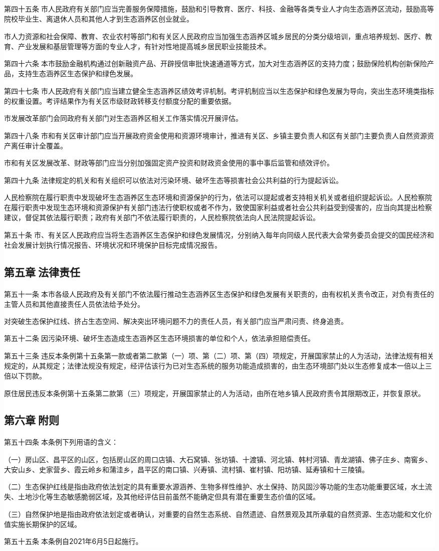 第四十五条 市人民政府有关部门应当完善服务保障措施，鼓励和引导教育、医疗、科技、金融等各类专业人才向生态涵养区流动，鼓励高等院校毕业生、离退休人员和其他人才到生态涵养区创业就业。

市人力资源和社会保障、教育、农业农村等部门和有关区人民政府应当加强生态涵养区城乡居民的分类分级培训，重点培养规划、医疗、教育、产业发展和基层管理等方面的专业人才，有针对性地提高城乡居民职业技能技术。

第四十六条 本市鼓励金融机构通过创新融资产品、开辟授信审批快速通道等方式，加大对生态涵养区的支持力度；鼓励保险机构创新保险产品，支持生态涵养区生态保护和绿色发展。

第四十七条 市人民政府有关部门应当建立健全生态涵养区绩效考评机制。考评机制应当以生态保护和绿色发展为导向，突出生态环境类指标的权重设置。考评结果作为有关区市级财政转移支付额度分配的重要依据。

市发展改革部门会同政府有关部门对生态涵养区相关工作落实情况开展评估。

第四十八条 市和有关区审计部门应当开展政府资金使用和资源环境审计，推进有关区、乡镇主要负责人和区有关部门主要负责人自然资源资产离任审计全覆盖。

市和有关区发展改革、财政等部门应当分别加强固定资产投资和财政资金使用的事中事后监管和绩效评价。

第四十九条 法律规定的机关和有关组织可以依法对污染环境、破坏生态等损害社会公共利益的行为提起诉讼。

人民检察院在履行职责中发现破坏生态涵养区生态环境和资源保护的行为，依法可以提起或者支持相关机关或者组织提起诉讼。人民检察院在履行职责中发现生态环境和资源保护有关部门违法行使职权或者不作为，致使国家利益或者社会公共利益受到侵害的，应当向其提出检察建议，督促其依法履行职责；政府有关部门不依法履行职责的，人民检察院依法向人民法院提起诉讼。

第五十条 市、有关区人民政府应当将生态涵养区生态保护和绿色发展情况，分别纳入每年向同级人民代表大会常务委员会提交的国民经济和社会发展计划执行情况报告、环境状况和环境保护目标完成情况报告。

## 第五章 法律责任

第五十一条 本市各级人民政府及有关部门不依法履行推动生态涵养区生态保护和绿色发展有关职责的，由有权机关责令改正，对负有责任的主管人员和其他直接责任人员依法给予处分。

对突破生态保护红线、挤占生态空间、解决突出环境问题不力的责任人员，有关部门应当严肃问责、终身追责。

第五十二条 因污染环境、破坏生态造成生态涵养区生态环境损害的单位和个人，依法承担赔偿责任。

第五十三条 违反本条例第十五条第一款或者第二款第（一）项、第（二）项、第（四）项规定，开展国家禁止的人为活动，法律法规有相关规定的，从其规定；法律法规没有规定，经评估该行为已对生态系统的服务功能造成损害的，由生态环境部门处以生态修复成本一倍以上三倍以下罚款。

原住居民违反本条例第十五条第二款第（三）项规定，开展国家禁止的人为活动，由所在地乡镇人民政府责令其限期改正，并恢复原状。

## 第六章 附则

第五十四条 本条例下列用语的含义：

（一）房山区、昌平区的山区，包括房山区的周口店镇、大石窝镇、张坊镇、十渡镇、河北镇、韩村河镇、青龙湖镇、佛子庄乡、南窖乡、大安山乡、史家营乡、霞云岭乡和蒲洼乡，昌平区的南口镇、兴寿镇、流村镇、崔村镇、阳坊镇、延寿镇和十三陵镇。

（二）生态保护红线是指由政府依法划定的具有重要水源涵养、生物多样性维护、水土保持、防风固沙等功能的生态功能重要区域，水土流失、土地沙化等生态敏感脆弱区域，及其他经评估目前虽然不能确定但具有潜在重要生态价值的区域。

（三）自然保护地是指由政府依法划定或者确认，对重要的自然生态系统、自然遗迹、自然景观及其所承载的自然资源、生态功能和文化价值实施长期保护的区域。

第五十五条 本条例自2021年6月5日起施行。